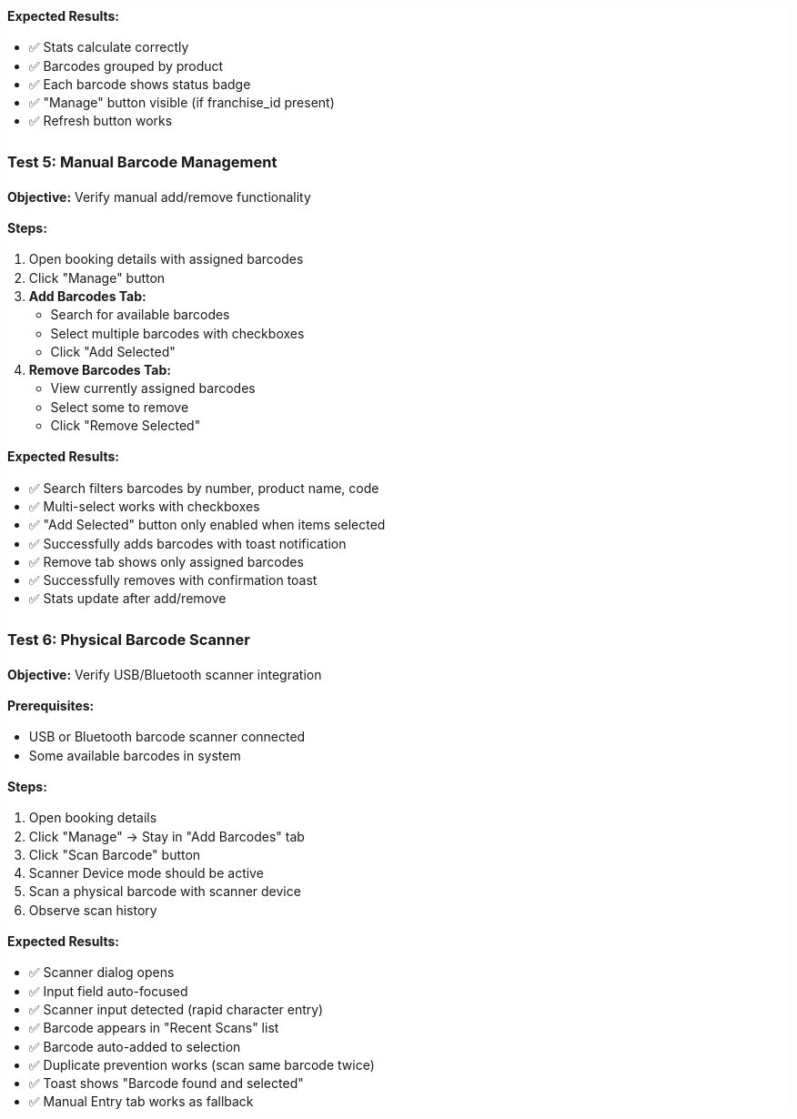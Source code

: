 **Expected Results:**
- ✅ Stats calculate correctly
- ✅ Barcodes grouped by product
- ✅ Each barcode shows status badge
- ✅ "Manage" button visible (if franchise_id present)
- ✅ Refresh button works

### Test 5: Manual Barcode Management
**Objective:** Verify manual add/remove functionality

**Steps:**
1. Open booking details with assigned barcodes
2. Click "Manage" button
3. **Add Barcodes Tab:**
   - Search for available barcodes
   - Select multiple barcodes with checkboxes
   - Click "Add Selected"
4. **Remove Barcodes Tab:**
   - View currently assigned barcodes
   - Select some to remove
   - Click "Remove Selected"

**Expected Results:**
- ✅ Search filters barcodes by number, product name, code
- ✅ Multi-select works with checkboxes
- ✅ "Add Selected" button only enabled when items selected
- ✅ Successfully adds barcodes with toast notification
- ✅ Remove tab shows only assigned barcodes
- ✅ Successfully removes with confirmation toast
- ✅ Stats update after add/remove

### Test 6: Physical Barcode Scanner
**Objective:** Verify USB/Bluetooth scanner integration

**Prerequisites:**
- USB or Bluetooth barcode scanner connected
- Some available barcodes in system

**Steps:**
1. Open booking details
2. Click "Manage" → Stay in "Add Barcodes" tab
3. Click "Scan Barcode" button
4. Scanner Device mode should be active
5. Scan a physical barcode with scanner device
6. Observe scan history

**Expected Results:**
- ✅ Scanner dialog opens
- ✅ Input field auto-focused
- ✅ Scanner input detected (rapid character entry)
- ✅ Barcode appears in "Recent Scans" list
- ✅ Barcode auto-added to selection
- ✅ Duplicate prevention works (scan same barcode twice)
- ✅ Toast shows "Barcode found and selected"
- ✅ Manual Entry tab works as fallback
